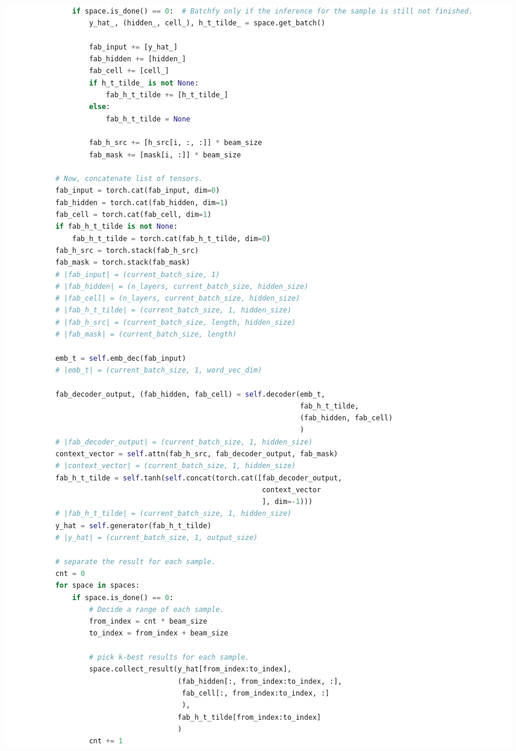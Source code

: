 ```python
                if space.is_done() == 0:  # Batchfy only if the inference for the sample is still not finished.
                    y_hat_, (hidden_, cell_), h_t_tilde_ = space.get_batch()

                    fab_input += [y_hat_]
                    fab_hidden += [hidden_]
                    fab_cell += [cell_]
                    if h_t_tilde_ is not None:
                        fab_h_t_tilde += [h_t_tilde_]
                    else:
                        fab_h_t_tilde = None

                    fab_h_src += [h_src[i, :, :]] * beam_size
                    fab_mask += [mask[i, :]] * beam_size

            # Now, concatenate list of tensors.
            fab_input = torch.cat(fab_input, dim=0)
            fab_hidden = torch.cat(fab_hidden, dim=1)
            fab_cell = torch.cat(fab_cell, dim=1)
            if fab_h_t_tilde is not None:
                fab_h_t_tilde = torch.cat(fab_h_t_tilde, dim=0)
            fab_h_src = torch.stack(fab_h_src)
            fab_mask = torch.stack(fab_mask)
            # |fab_input| = (current_batch_size, 1)
            # |fab_hidden| = (n_layers, current_batch_size, hidden_size)
            # |fab_cell| = (n_layers, current_batch_size, hidden_size)
            # |fab_h_t_tilde| = (current_batch_size, 1, hidden_size)
            # |fab_h_src| = (current_batch_size, length, hidden_size)
            # |fab_mask| = (current_batch_size, length)

            emb_t = self.emb_dec(fab_input)
            # |emb_t| = (current_batch_size, 1, word_vec_dim)

            fab_decoder_output, (fab_hidden, fab_cell) = self.decoder(emb_t,
                                                                      fab_h_t_tilde,
                                                                      (fab_hidden, fab_cell)
                                                                      )
            # |fab_decoder_output| = (current_batch_size, 1, hidden_size)
            context_vector = self.attn(fab_h_src, fab_decoder_output, fab_mask)
            # |context_vector| = (current_batch_size, 1, hidden_size)
            fab_h_t_tilde = self.tanh(self.concat(torch.cat([fab_decoder_output,
                                                             context_vector
                                                             ], dim=-1)))
            # |fab_h_t_tilde| = (current_batch_size, 1, hidden_size)
            y_hat = self.generator(fab_h_t_tilde)
            # |y_hat| = (current_batch_size, 1, output_size)

            # separate the result for each sample.
            cnt = 0
            for space in spaces:
                if space.is_done() == 0:
                    # Decide a range of each sample.
                    from_index = cnt * beam_size
                    to_index = from_index + beam_size

                    # pick k-best results for each sample.
                    space.collect_result(y_hat[from_index:to_index],
                                         (fab_hidden[:, from_index:to_index, :],
                                          fab_cell[:, from_index:to_index, :]
                                          ),
                                         fab_h_t_tilde[from_index:to_index]
                                         )
                    cnt += 1
```